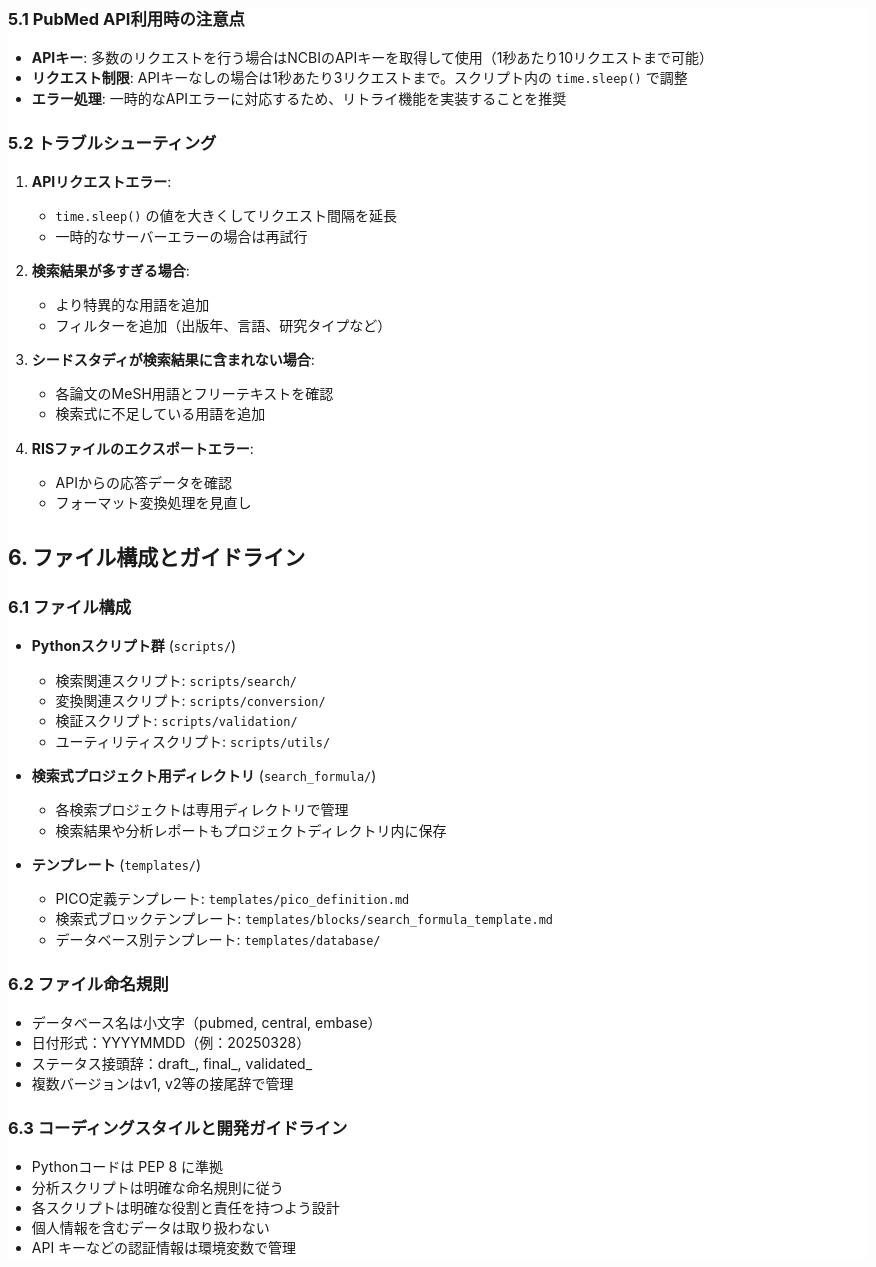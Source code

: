 ### 5.1 PubMed API利用時の注意点

- **APIキー**: 多数のリクエストを行う場合はNCBIのAPIキーを取得して使用（1秒あたり10リクエストまで可能）
- **リクエスト制限**: APIキーなしの場合は1秒あたり3リクエストまで。スクリプト内の `time.sleep()` で調整
- **エラー処理**: 一時的なAPIエラーに対応するため、リトライ機能を実装することを推奨

### 5.2 トラブルシューティング

1. **APIリクエストエラー**:
   - `time.sleep()` の値を大きくしてリクエスト間隔を延長
   - 一時的なサーバーエラーの場合は再試行

2. **検索結果が多すぎる場合**:
   - より特異的な用語を追加
   - フィルターを追加（出版年、言語、研究タイプなど）

3. **シードスタディが検索結果に含まれない場合**:
   - 各論文のMeSH用語とフリーテキストを確認
   - 検索式に不足している用語を追加

4. **RISファイルのエクスポートエラー**:
   - APIからの応答データを確認
   - フォーマット変換処理を見直し

## 6. ファイル構成とガイドライン

### 6.1 ファイル構成

- **Pythonスクリプト群** (`scripts/`)
  - 検索関連スクリプト: `scripts/search/`
  - 変換関連スクリプト: `scripts/conversion/`
  - 検証スクリプト: `scripts/validation/`
  - ユーティリティスクリプト: `scripts/utils/`

- **検索式プロジェクト用ディレクトリ** (`search_formula/`)
  - 各検索プロジェクトは専用ディレクトリで管理
  - 検索結果や分析レポートもプロジェクトディレクトリ内に保存

- **テンプレート** (`templates/`)
  - PICO定義テンプレート: `templates/pico_definition.md`
  - 検索式ブロックテンプレート: `templates/blocks/search_formula_template.md`
  - データベース別テンプレート: `templates/database/`

### 6.2 ファイル命名規則

- データベース名は小文字（pubmed, central, embase）
- 日付形式：YYYYMMDD（例：20250328）
- ステータス接頭辞：draft_, final_, validated_
- 複数バージョンはv1, v2等の接尾辞で管理

### 6.3 コーディングスタイルと開発ガイドライン

- Pythonコードは PEP 8 に準拠
- 分析スクリプトは明確な命名規則に従う
- 各スクリプトは明確な役割と責任を持つよう設計
- 個人情報を含むデータは取り扱わない
- API キーなどの認証情報は環境変数で管理
